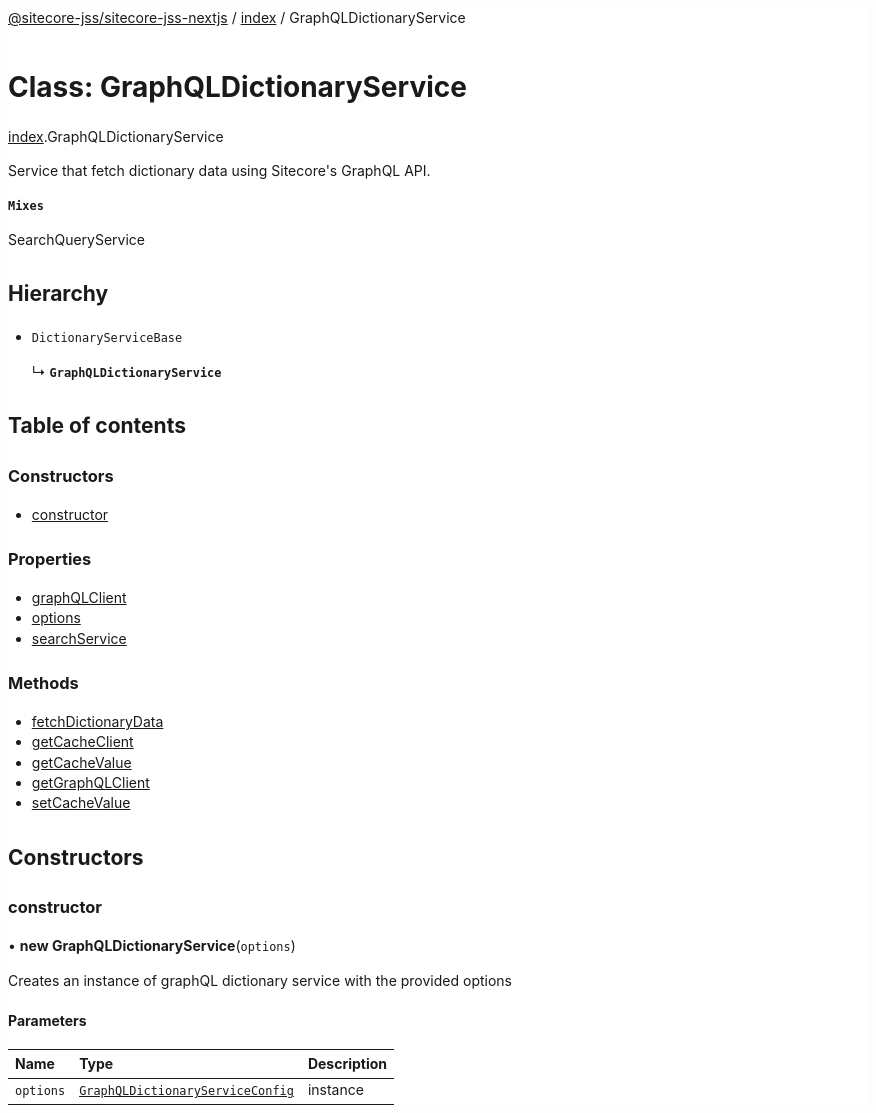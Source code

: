 [@sitecore-jss/sitecore-jss-nextjs](../README.md) / [index](../modules/index.md) / GraphQLDictionaryService

# Class: GraphQLDictionaryService

[index](../modules/index.md).GraphQLDictionaryService

Service that fetch dictionary data using Sitecore's GraphQL API.

**`Mixes`**

SearchQueryService<DictionaryQueryResult>

## Hierarchy

- `DictionaryServiceBase`

  ↳ **`GraphQLDictionaryService`**

## Table of contents

### Constructors

- [constructor](index.GraphQLDictionaryService.md#constructor)

### Properties

- [graphQLClient](index.GraphQLDictionaryService.md#graphqlclient)
- [options](index.GraphQLDictionaryService.md#options)
- [searchService](index.GraphQLDictionaryService.md#searchservice)

### Methods

- [fetchDictionaryData](index.GraphQLDictionaryService.md#fetchdictionarydata)
- [getCacheClient](index.GraphQLDictionaryService.md#getcacheclient)
- [getCacheValue](index.GraphQLDictionaryService.md#getcachevalue)
- [getGraphQLClient](index.GraphQLDictionaryService.md#getgraphqlclient)
- [setCacheValue](index.GraphQLDictionaryService.md#setcachevalue)

## Constructors

### constructor

• **new GraphQLDictionaryService**(`options`)

Creates an instance of graphQL dictionary service with the provided options

#### Parameters

| Name | Type | Description |
| :------ | :------ | :------ |
| `options` | [`GraphQLDictionaryServiceConfig`](../interfaces/index.GraphQLDictionaryServiceConfig.md) | instance |
